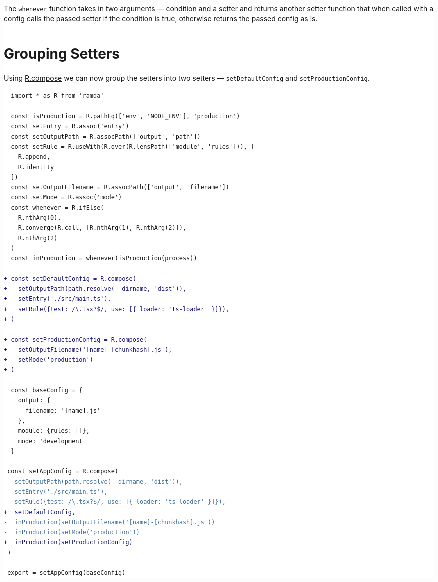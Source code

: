 The `whenever` function takes in two arguments — condition and a setter and returns another setter function that when called with a config calls the passed setter if the condition is true, otherwise returns the passed config as is.

# Grouping Setters

Using [R.compose] we can now group the setters into two setters — `setDefaultConfig` and `setProductionConfig`.

```patch
  import * as R from 'ramda'

  const isProduction = R.pathEq(['env', 'NODE_ENV'], 'production')
  const setEntry = R.assoc('entry')
  const setOutputPath = R.assocPath(['output', 'path'])
  const setRule = R.useWith(R.over(R.lensPath(['module', 'rules'])), [
    R.append,
    R.identity
  ])
  const setOutputFilename = R.assocPath(['output', 'filename'])
  const setMode = R.assoc('mode')
  const whenever = R.ifElse(
    R.nthArg(0),
    R.converge(R.call, [R.nthArg(1), R.nthArg(2)]),
    R.nthArg(2)
  )
  const inProduction = whenever(isProduction(process))

+ const setDefaultConfig = R.compose(
+   setOutputPath(path.resolve(__dirname, 'dist')),
+   setEntry('./src/main.ts'),
+   setRule({test: /\.tsx?$/, use: [{ loader: 'ts-loader' }]}),
+ )

+ const setProductionConfig = R.compose(
+   setOutputFilename('[name]-[chunkhash].js'),
+   setMode('production')
+ )

  const baseConfig = {
    output: {
      filename: '[name].js'
    },
    module: {rules: []},
    mode: 'development
  }

 const setAppConfig = R.compose(
-  setOutputPath(path.resolve(__dirname, 'dist')),
-  setEntry('./src/main.ts'),
-  setRule({test: /\.tsx?$/, use: [{ loader: 'ts-loader' }]}),
+  setDefaultConfig,
-  inProduction(setOutputFilename('[name]-[chunkhash].js'))
-  inProduction(setMode('production'))
+  inProduction(setProductionConfig)
 )

 export = setAppConfig(baseConfig)
```


[ramda]: http://ramdajs.com/docs/
[randy coulman]: http://randycoulman.com/blog/2016/05/24/thinking-in-ramda-getting-started/
[r.patheq]: https://ramdajs.com/docs/#pathEq
[r.assoc]: https://ramdajs.com/docs/#assoc
[r.assocpath]: https://ramdajs.com/docs/#assocPath
[r.compose]: https://ramdajs.com/docs/#compose